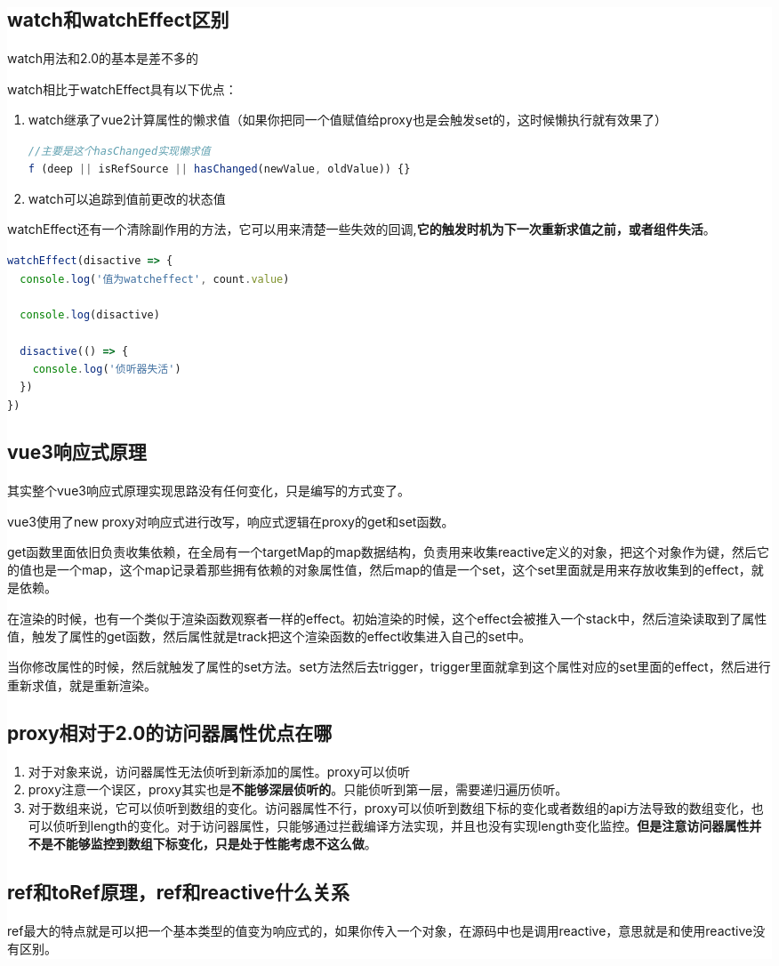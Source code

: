 ## watch和watchEffect区别

watch用法和2.0的基本是差不多的

watch相比于watchEffect具有以下优点：

1. watch继承了vue2计算属性的懒求值（如果你把同一个值赋值给proxy也是会触发set的，这时候懒执行就有效果了）

   ```js
   //主要是这个hasChanged实现懒求值
   f (deep || isRefSource || hasChanged(newValue, oldValue)) {}
   ```

2. watch可以追踪到值前更改的状态值

   

watchEffect还有一个清除副作用的方法，它可以用来清楚一些失效的回调,**它的触发时机为下一次重新求值之前，或者组件失活**。

```js
watchEffect(disactive => {
  console.log('值为watcheffect', count.value)

  console.log(disactive)

  disactive(() => {
    console.log('侦听器失活')
  })
})
```

## vue3响应式原理

其实整个vue3响应式原理实现思路没有任何变化，只是编写的方式变了。

vue3使用了new proxy对响应式进行改写，响应式逻辑在proxy的get和set函数。

get函数里面依旧负责收集依赖，在全局有一个targetMap的map数据结构，负责用来收集reactive定义的对象，把这个对象作为键，然后它的值也是一个map，这个map记录着那些拥有依赖的对象属性值，然后map的值是一个set，这个set里面就是用来存放收集到的effect，就是依赖。

在渲染的时候，也有一个类似于渲染函数观察者一样的effect。初始渲染的时候，这个effect会被推入一个stack中，然后渲染读取到了属性值，触发了属性的get函数，然后属性就是track把这个渲染函数的effect收集进入自己的set中。

当你修改属性的时候，然后就触发了属性的set方法。set方法然后去trigger，trigger里面就拿到这个属性对应的set里面的effect，然后进行重新求值，就是重新渲染。

## proxy相对于2.0的访问器属性优点在哪

1. 对于对象来说，访问器属性无法侦听到新添加的属性。proxy可以侦听
2. proxy注意一个误区，proxy其实也是**不能够深层侦听的**。只能侦听到第一层，需要递归遍历侦听。
3. 对于数组来说，它可以侦听到数组的变化。访问器属性不行，proxy可以侦听到数组下标的变化或者数组的api方法导致的数组变化，也可以侦听到length的变化。对于访问器属性，只能够通过拦截编译方法实现，并且也没有实现length变化监控。**但是注意访问器属性并不是不能够监控到数组下标变化，只是处于性能考虑不这么做**。

## ref和toRef原理，ref和reactive什么关系

ref最大的特点就是可以把一个基本类型的值变为响应式的，如果你传入一个对象，在源码中也是调用reactive，意思就是和使用reactive没有区别。
